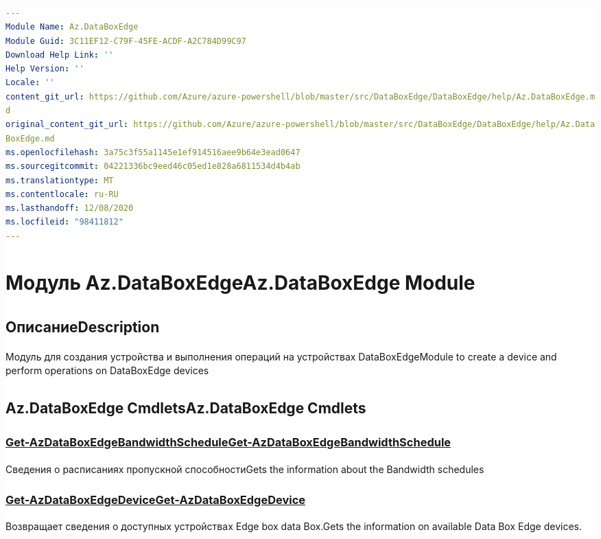 ```yaml
---
Module Name: Az.DataBoxEdge
Module Guid: 3C11EF12-C79F-45FE-ACDF-A2C784D99C97
Download Help Link: ''
Help Version: ''
Locale: ''
content_git_url: https://github.com/Azure/azure-powershell/blob/master/src/DataBoxEdge/DataBoxEdge/help/Az.DataBoxEdge.md
original_content_git_url: https://github.com/Azure/azure-powershell/blob/master/src/DataBoxEdge/DataBoxEdge/help/Az.DataBoxEdge.md
ms.openlocfilehash: 3a75c3f55a1145e1ef914516aee9b64e3ead0647
ms.sourcegitcommit: 04221336bc9eed46c05ed1e828a6811534d4b4ab
ms.translationtype: MT
ms.contentlocale: ru-RU
ms.lasthandoff: 12/08/2020
ms.locfileid: "98411812"
---
```

# <span data-ttu-id="81369-101">Модуль Az.DataBoxEdge</span><span class="sxs-lookup"><span data-stu-id="81369-101">Az.DataBoxEdge Module</span></span>
## <span data-ttu-id="81369-102">Описание</span><span class="sxs-lookup"><span data-stu-id="81369-102">Description</span></span>
<span data-ttu-id="81369-103">Модуль для создания устройства и выполнения операций на устройствах DataBoxEdge</span><span class="sxs-lookup"><span data-stu-id="81369-103">Module to create a device and perform operations on DataBoxEdge devices</span></span>

## <span data-ttu-id="81369-104">Az.DataBoxEdge Cmdlets</span><span class="sxs-lookup"><span data-stu-id="81369-104">Az.DataBoxEdge Cmdlets</span></span>
### [<span data-ttu-id="81369-105">Get-AzDataBoxEdgeBandwidthSchedule</span><span class="sxs-lookup"><span data-stu-id="81369-105">Get-AzDataBoxEdgeBandwidthSchedule</span></span>](Get-AzDataBoxEdgeBandwidthSchedule.md)
<span data-ttu-id="81369-106">Сведения о расписаниях пропускной способности</span><span class="sxs-lookup"><span data-stu-id="81369-106">Gets the information about the Bandwidth schedules</span></span>

### [<span data-ttu-id="81369-107">Get-AzDataBoxEdgeDevice</span><span class="sxs-lookup"><span data-stu-id="81369-107">Get-AzDataBoxEdgeDevice</span></span>](Get-AzDataBoxEdgeDevice.md)
<span data-ttu-id="81369-108">Возвращает сведения о доступных устройствах Edge box data Box.</span><span class="sxs-lookup"><span data-stu-id="81369-108">Gets the information on available Data Box Edge devices.</span></span>
